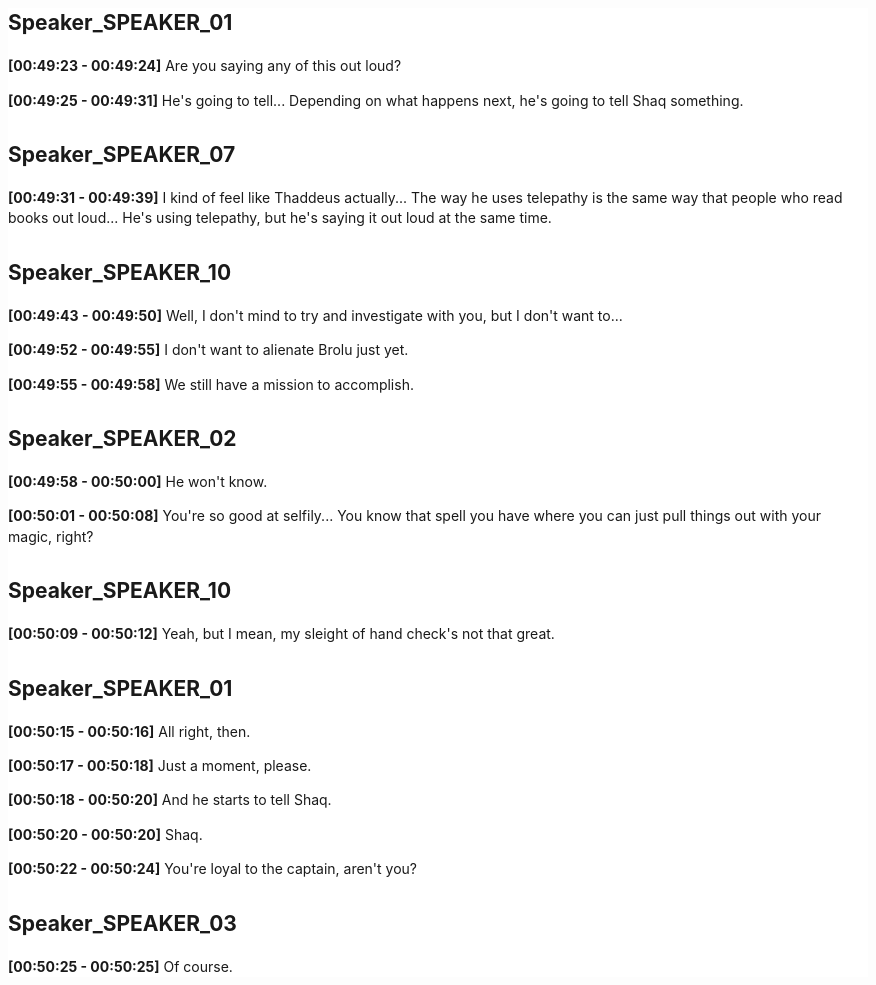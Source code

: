 
## Speaker_SPEAKER_01

**[00:49:23 - 00:49:24]** Are you saying any of this out loud?

**[00:49:25 - 00:49:31]** He's going to tell... Depending on what happens next, he's going to tell Shaq something.


## Speaker_SPEAKER_07

**[00:49:31 - 00:49:39]** I kind of feel like Thaddeus actually... The way he uses telepathy is the same way that people who read books out loud... He's using telepathy, but he's saying it out loud at the same time.


## Speaker_SPEAKER_10

**[00:49:43 - 00:49:50]** Well, I don't mind to try and investigate with you, but I don't want to...

**[00:49:52 - 00:49:55]** I don't want to alienate Brolu just yet.

**[00:49:55 - 00:49:58]** We still have a mission to accomplish.


## Speaker_SPEAKER_02

**[00:49:58 - 00:50:00]** He won't know.

**[00:50:01 - 00:50:08]** You're so good at selfily... You know that spell you have where you can just pull things out with your magic, right?


## Speaker_SPEAKER_10

**[00:50:09 - 00:50:12]** Yeah, but I mean, my sleight of hand check's not that great.


## Speaker_SPEAKER_01

**[00:50:15 - 00:50:16]** All right, then.

**[00:50:17 - 00:50:18]** Just a moment, please.

**[00:50:18 - 00:50:20]** And he starts to tell Shaq.

**[00:50:20 - 00:50:20]** Shaq.

**[00:50:22 - 00:50:24]** You're loyal to the captain, aren't you?


## Speaker_SPEAKER_03

**[00:50:25 - 00:50:25]** Of course.
